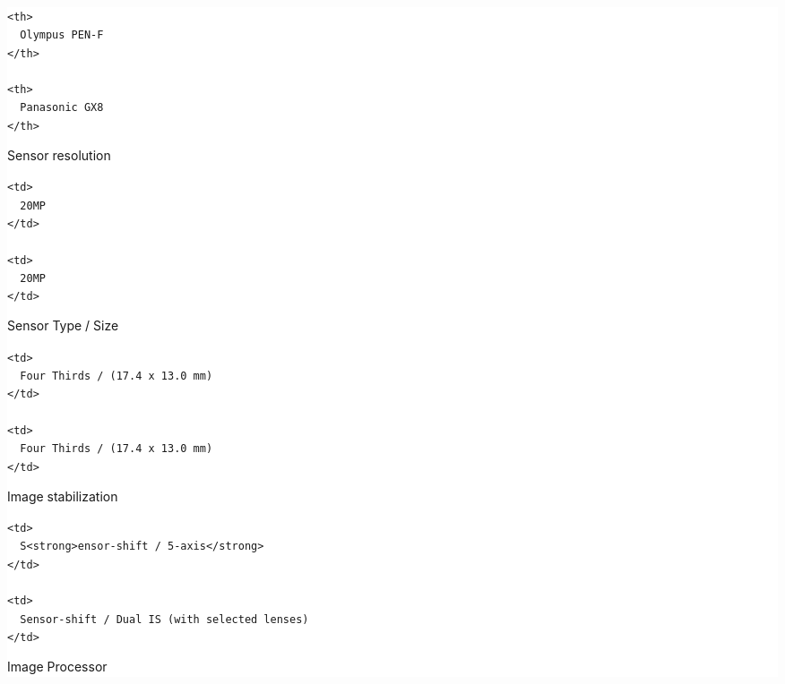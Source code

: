     <th>
      Olympus PEN-F
    </th>
    
    <th>
      Panasonic GX8
    </th>
  </tr>
  
  <tr>
    <td>
      Sensor resolution
    </td>
    
    <td>
      20MP
    </td>
    
    <td>
      20MP
    </td>
  </tr>
  
  <tr>
    <td>
      Sensor Type / Size
    </td>
    
    <td>
      Four Thirds / (17.4 x 13.0 mm)
    </td>
    
    <td>
      Four Thirds / (17.4 x 13.0 mm)
    </td>
  </tr>
  
  <tr>
    <td>
      Image stabilization
    </td>
    
    <td>
      S<strong>ensor-shift / 5-axis</strong>
    </td>
    
    <td>
      Sensor-shift / Dual IS (with selected lenses)
    </td>
  </tr>
  
  <tr>
    <td>
      Image Processor
    </td>
    